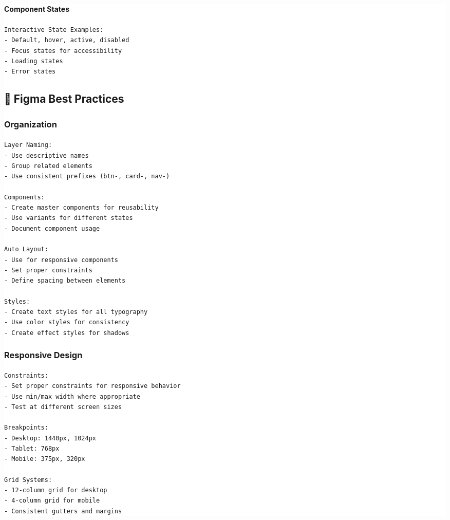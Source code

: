 #### **Component States**
```
Interactive State Examples:
- Default, hover, active, disabled
- Focus states for accessibility
- Loading states
- Error states
```

## 🔧 Figma Best Practices

### **Organization**
```
Layer Naming:
- Use descriptive names
- Group related elements
- Use consistent prefixes (btn-, card-, nav-)

Components:
- Create master components for reusability
- Use variants for different states
- Document component usage

Auto Layout:
- Use for responsive components
- Set proper constraints
- Define spacing between elements

Styles:
- Create text styles for all typography
- Use color styles for consistency
- Create effect styles for shadows
```

### **Responsive Design**
```
Constraints:
- Set proper constraints for responsive behavior
- Use min/max width where appropriate
- Test at different screen sizes

Breakpoints:
- Desktop: 1440px, 1024px
- Tablet: 768px
- Mobile: 375px, 320px

Grid Systems:
- 12-column grid for desktop
- 4-column grid for mobile
- Consistent gutters and margins
```
